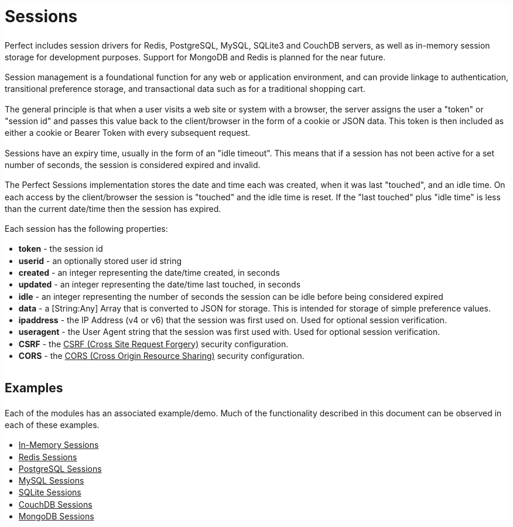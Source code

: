 # Sessions

Perfect includes session drivers for Redis, PostgreSQL, MySQL, SQLite3 and CouchDB servers, as well as in-memory session storage for development purposes. Support for MongoDB and Redis is planned for the near future.

Session management is a foundational function for any web or application environment, and can provide linkage to authentication, transitional preference storage, and transactional data such as for a traditional shopping cart.

The general principle is that when a user visits a web site or system with a browser, the server assigns the user a "token" or "session id" and passes this value back to the client/browser in the form of a cookie or JSON data. This token is then included as either a cookie or Bearer Token with every subsequent request.

Sessions have an expiry time, usually in the form of an "idle timeout". This means that if a session has not been active for a set number of seconds, the session is considered expired and invalid.

The Perfect Sessions implementation stores the date and time each was created, when it was last "touched", and an idle time. On each access by the client/browser the session is "touched" and the idle time is reset. If the "last touched" plus "idle time" is less than the current date/time then the session has expired.

Each session has the following properties:

* **token** - the session id
* **userid** - an optionally stored user id string
* **created** - an integer representing the date/time created, in seconds
* **updated** - an integer representing the date/time last touched, in seconds
* **idle** - an integer representing the number of seconds the session can be idle before being considered expired
* **data** - a [String:Any] Array that is converted to JSON for storage. This is intended for storage of simple preference values.
* **ipaddress** - the IP Address (v4 or v6) that the session was first used on. Used for optional session verification.
* **useragent** - the User Agent string that the session was first used with. Used for optional session verification.
* **CSRF** - the [CSRF (Cross Site Request Forgery)](csrf.md) security configuration.
* **CORS** - the [CORS (Cross Origin Resource Sharing)](cors.md) security configuration.

## Examples

Each of the modules has an associated example/demo. Much of the functionality described in this document can be observed in each of these examples.

* [In-Memory Sessions](https://github.com/PerfectExamples/Perfect-Session-Memory-Demo)
* [Redis Sessions](https://github.com/PerfectExamples/Perfect-Session-Redis-Demo)
* [PostgreSQL Sessions](https://github.com/PerfectExamples/Perfect-Session-PostgreSQL-Demo)
* [MySQL Sessions](https://github.com/PerfectExamples/Perfect-Session-MySQL-Demo)
* [SQLite Sessions](https://github.com/PerfectExamples/Perfect-Session-SQLite-Demo)
* [CouchDB Sessions](https://github.com/PerfectExamples/Perfect-Session-CouchDB-Demo)
* [MongoDB Sessions](https://github.com/PerfectExamples/Perfect-Session-MongoDB-Demo)
